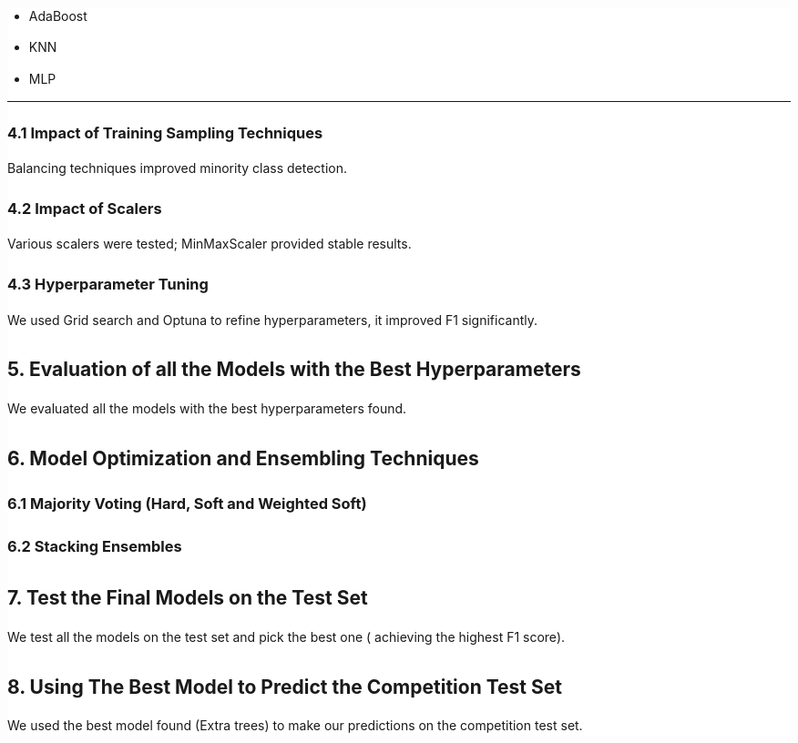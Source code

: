 - AdaBoost

- KNN

- MLP

  

---

  
  

### 4.1 Impact of Training Sampling Techniques

Balancing techniques improved minority class detection.

  

### 4.2 Impact of Scalers

Various scalers were tested; MinMaxScaler provided stable results.

  

### 4.3 Hyperparameter Tuning

We used Grid search and Optuna to refine hyperparameters, it improved F1 significantly.

  

## 5. Evaluation of all the Models with the Best Hyperparameters

  

We evaluated all the models with the best hyperparameters found.

  

## 6. Model Optimization and Ensembling Techniques

  

### 6.1 Majority Voting (Hard, Soft and Weighted Soft)

  
  

### 6.2 Stacking Ensembles

  
  

## 7. Test the Final Models on the Test Set

We test all the models on the test set and pick the best one ( achieving the highest F1 score).

  

## 8. Using The Best Model to Predict the Competition Test Set

We used the best model found (Extra trees) to make our predictions on the competition test set.
